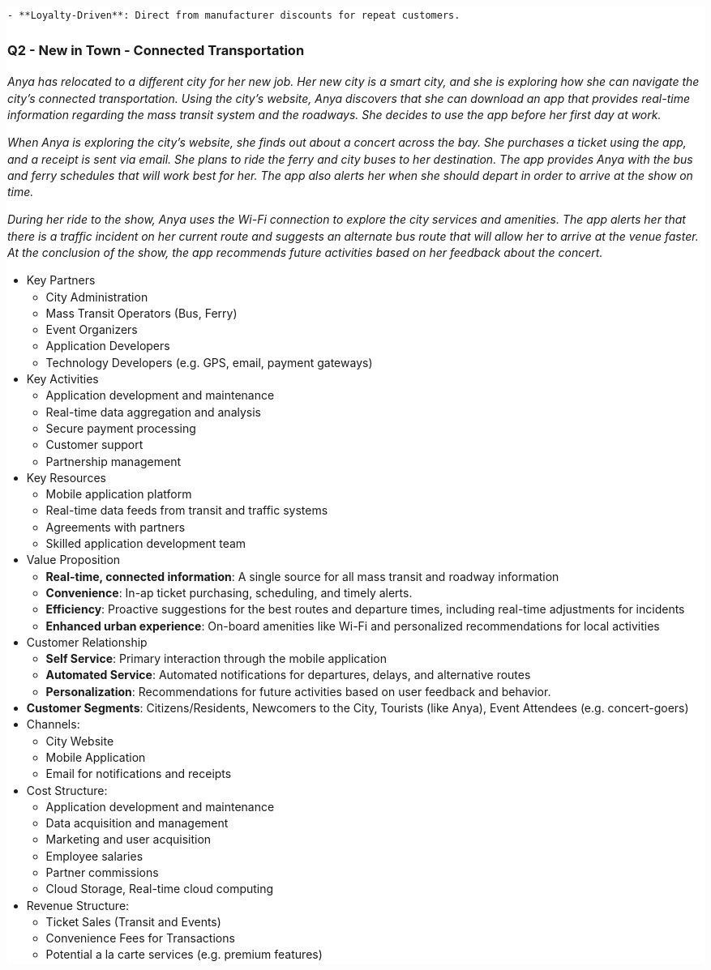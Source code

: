 	- **Loyalty-Driven**: Direct from manufacturer discounts for repeat customers.

### Q2 - New in Town - Connected Transportation

*Anya has relocated to a different city for her new job. Her new city is a smart city, and she is exploring how she can navigate the city’s connected transportation. Using the city’s website, Anya discovers that she can download an app that provides real-time information regarding the mass transit system and the roadways. She decides to use the app before her first day at work.*

*When Anya is exploring the city’s website, she finds out about a concert across the bay. She purchases a ticket using the app, and a receipt is sent via email. She plans to ride the ferry and city buses to her destination. The app provides Anya with the bus and ferry schedules that will work best for her. The app also alerts her when she should depart in order to arrive at the show on time.*

*During her ride to the show, Anya uses the Wi-Fi connection to explore the city services and amenities. The app alerts her that there is a traffic incident on her current route and suggests an alternate bus route that will allow her to arrive at the venue faster. At the conclusion of the show, the app recommends future activities based on her feedback about the concert.*

- Key Partners
	- City Administration
	- Mass Transit Operators (Bus, Ferry)
	- Event Organizers
	- Application Developers
	- Technology Developers (e.g. GPS, email, payment gateways)
- Key Activities
	- Application development and maintenance
	- Real-time data aggregation and analysis
	- Secure payment processing
	- Customer support
	- Partnership management
- Key Resources
	- Mobile application platform
	- Real-time data feeds from transit and traffic systems
	- Agreements with partners
	- Skilled application development team
- Value Proposition
	- **Real-time, connected information**: A single source for all mass transit and roadway information
	- **Convenience**: In-ap ticket purchasing, scheduling, and timely alerts.
	- **Efficiency**: Proactive suggestions for the best routes and departure times, including real-time adjustments for incidents
	- **Enhanced urban experience**: On-board amenities like Wi-Fi and personalized recommendations for local activities
- Customer Relationship
	- **Self Service**: Primary interaction through the mobile application
	- **Automated Service**: Automated notifications for departures, delays, and alternative routes
	- **Personalization**: Recommendations for future activities based on user feedback and behavior.
- **Customer Segments**: Citizens/Residents, Newcomers to the City, Tourists (like Anya), Event Attendees (e.g. concert-goers)
- Channels:
	- City Website
	- Mobile Application
	- Email for notifications and receipts
- Cost Structure:
	- Application development and maintenance
	- Data acquisition and management
	- Marketing and user acquisition
	- Employee salaries
	- Partner commissions
	- Cloud Storage, Real-time cloud computing
- Revenue Structure:
	- Ticket Sales (Transit and Events)
	- Convenience Fees for Transactions
	- Potential a la carte services (e.g. premium features)